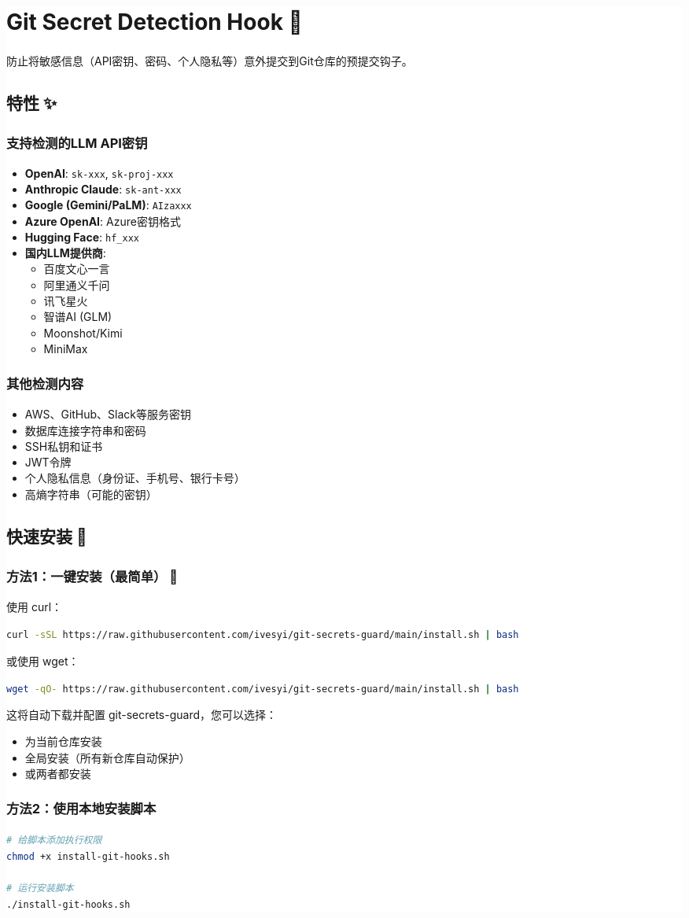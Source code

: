 # Git Secret Detection Hook 🔐

防止将敏感信息（API密钥、密码、个人隐私等）意外提交到Git仓库的预提交钩子。

## 特性 ✨

### 支持检测的LLM API密钥
- **OpenAI**: `sk-xxx`, `sk-proj-xxx`
- **Anthropic Claude**: `sk-ant-xxx`
- **Google (Gemini/PaLM)**: `AIzaxxx`
- **Azure OpenAI**: Azure密钥格式
- **Hugging Face**: `hf_xxx`
- **国内LLM提供商**:
  - 百度文心一言
  - 阿里通义千问
  - 讯飞星火
  - 智谱AI (GLM)
  - Moonshot/Kimi
  - MiniMax

### 其他检测内容
- AWS、GitHub、Slack等服务密钥
- 数据库连接字符串和密码
- SSH私钥和证书
- JWT令牌
- 个人隐私信息（身份证、手机号、银行卡号）
- 高熵字符串（可能的密钥）

## 快速安装 🚀

### 方法1：一键安装（最简单） 🎯

使用 curl：
```bash
curl -sSL https://raw.githubusercontent.com/ivesyi/git-secrets-guard/main/install.sh | bash
```

或使用 wget：
```bash
wget -qO- https://raw.githubusercontent.com/ivesyi/git-secrets-guard/main/install.sh | bash
```

这将自动下载并配置 git-secrets-guard，您可以选择：
- 为当前仓库安装
- 全局安装（所有新仓库自动保护）
- 或两者都安装

### 方法2：使用本地安装脚本

```bash
# 给脚本添加执行权限
chmod +x install-git-hooks.sh

# 运行安装脚本
./install-git-hooks.sh
```
